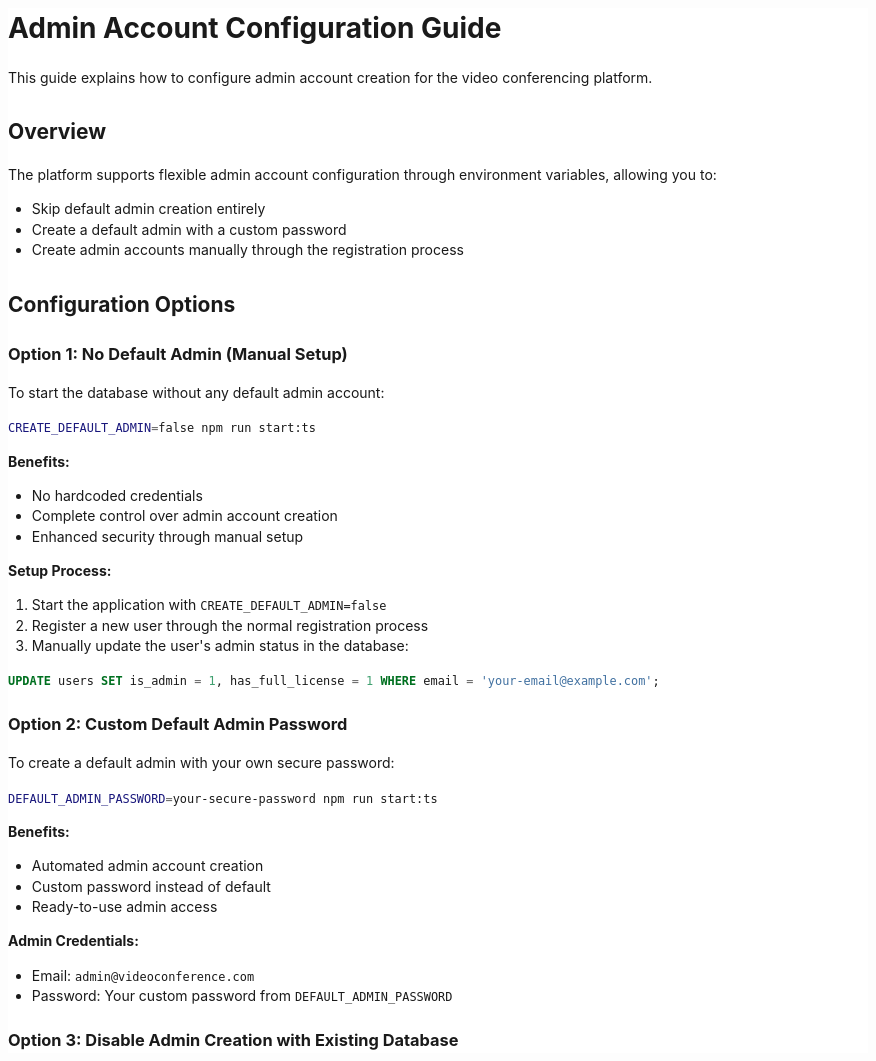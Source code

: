 # Admin Account Configuration Guide

This guide explains how to configure admin account creation for the video conferencing platform.

## Overview

The platform supports flexible admin account configuration through environment variables, allowing you to:
- Skip default admin creation entirely
- Create a default admin with a custom password
- Create admin accounts manually through the registration process

## Configuration Options

### Option 1: No Default Admin (Manual Setup)

To start the database without any default admin account:

```bash
CREATE_DEFAULT_ADMIN=false npm run start:ts
```

**Benefits:**
- No hardcoded credentials
- Complete control over admin account creation
- Enhanced security through manual setup

**Setup Process:**
1. Start the application with `CREATE_DEFAULT_ADMIN=false`
2. Register a new user through the normal registration process
3. Manually update the user's admin status in the database:

```sql
UPDATE users SET is_admin = 1, has_full_license = 1 WHERE email = 'your-email@example.com';
```

### Option 2: Custom Default Admin Password

To create a default admin with your own secure password:

```bash
DEFAULT_ADMIN_PASSWORD=your-secure-password npm run start:ts
```

**Benefits:**
- Automated admin account creation
- Custom password instead of default
- Ready-to-use admin access

**Admin Credentials:**
- Email: `admin@videoconference.com`
- Password: Your custom password from `DEFAULT_ADMIN_PASSWORD`

### Option 3: Disable Admin Creation with Existing Database
